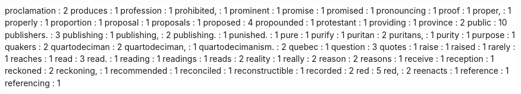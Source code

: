 proclamation : 2
produces : 1
profession : 1
prohibited, : 1
prominent : 1
promise : 1
promised : 1
pronouncing : 1
proof : 1
proper, : 1
properly : 1
proportion : 1
proposal : 1
proposals : 1
proposed : 4
propounded : 1
protestant : 1
providing : 1
province : 2
public : 10
publishers. : 3
publishing : 1
publishing, : 2
publishing. : 1
punished. : 1
pure : 1
purify : 1
puritan : 2
puritans, : 1
purity : 1
purpose : 1
quakers : 2
quartodeciman : 2
quartodeciman, : 1
quartodecimanism. : 2
quebec : 1
question : 3
quotes : 1
raise : 1
raised : 1
rarely : 1
reaches : 1
read : 3
read. : 1
reading : 1
readings : 1
reads : 2
reality : 1
really : 2
reason : 2
reasons : 1
receive : 1
reception : 1
reckoned : 2
reckoning, : 1
recommended : 1
reconciled : 1
reconstructible : 1
recorded : 2
red : 5
red, : 2
reenacts : 1
reference : 1
referencing : 1